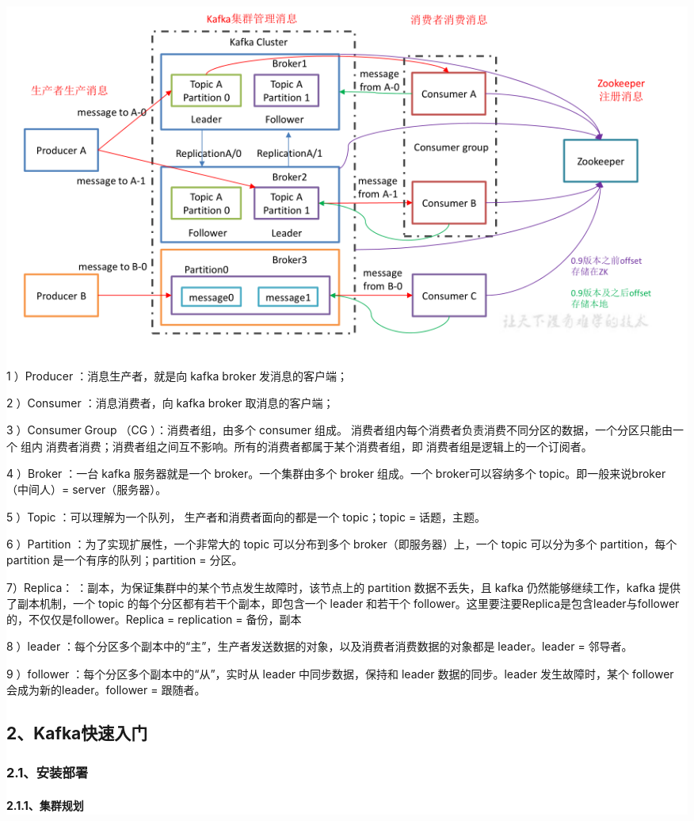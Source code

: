 ![](images/Snipaste_2021-10-02_06-14-10.png)

1 ）Producer  ：消息生产者，就是向 kafka broker 发消息的客户端；

2 ）Consumer  ：消息消费者，向 kafka broker 取消息的客户端；

3 ）Consumer Group  （CG ）：消费者组，由多个 consumer 组成。 消费者组内每个消费者负责消费不同分区的数据，一个分区只能由一个 组内 消费者消费；消费者组之间互不影响。所有的消费者都属于某个消费者组，即 消费者组是逻辑上的一个订阅者。

4 ）Broker  ：一台 kafka 服务器就是一个 broker。一个集群由多个 broker 组成。一个 broker可以容纳多个 topic。即一般来说broker（中间人）= server（服务器）。

5 ）Topic  ：可以理解为一个队列， 生产者和消费者面向的都是一个 topic；topic = 话题，主题。

6 ）Partition ：为了实现扩展性，一个非常大的 topic 可以分布到多个 broker（即服务器）上，一个 topic  可以分为多个 partition，每个 partition 是一个有序的队列；partition = 分区。

7）Replica： ：副本，为保证集群中的某个节点发生故障时，该节点上的 partition 数据不丢失，且 kafka 仍然能够继续工作，kafka 提供了副本机制，一个 topic 的每个分区都有若干个副本，即包含一个 leader 和若干个 follower。这里要注要Replica是包含leader与follower的，不仅仅是follower。Replica = replication = 备份，副本

8 ）leader ：每个分区多个副本中的“主”，生产者发送数据的对象，以及消费者消费数据的对象都是 leader。leader = 邻导者。

9 ）follower ：每个分区多个副本中的“从”，实时从 leader 中同步数据，保持和 leader 数据的同步。leader 发生故障时，某个 follower 会成为新的leader。follower = 跟随者。

## 2、Kafka快速入门

### 2.1、安装部署

#### 2.1.1、集群规划
